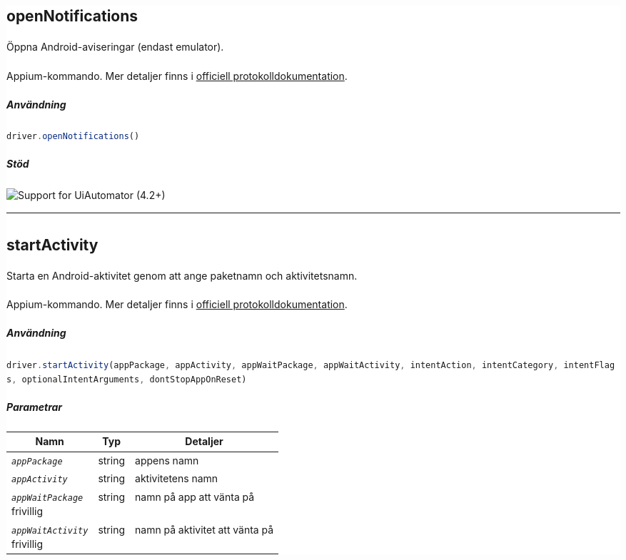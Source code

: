 
## openNotifications
Öppna Android-aviseringar (endast emulator).<br /><br />Appium-kommando. Mer detaljer finns i [officiell protokolldokumentation](https://appium.github.io/appium.io/docs/en/commands/device/system/open-notifications/).

##### Användning

```js
driver.openNotifications()
```




##### Stöd

![Support for UiAutomator (4.2+)](/img/icons/android.svg)

---

## startActivity
Starta en Android-aktivitet genom att ange paketnamn och aktivitetsnamn.<br /><br />Appium-kommando. Mer detaljer finns i [officiell protokolldokumentation](https://appium.github.io/appium.io/docs/en/commands/device/activity/start-activity/).

##### Användning

```js
driver.startActivity(appPackage, appActivity, appWaitPackage, appWaitActivity, intentAction, intentCategory, intentFlags, optionalIntentArguments, dontStopAppOnReset)
```


##### Parametrar

<table>
  <thead>
    <tr>
      <th>Namn</th><th>Typ</th><th>Detaljer</th>
    </tr>
  </thead>
  <tbody>
    <tr>
      <td><code><var>appPackage</var></code></td>
      <td>string</td>
      <td>appens namn</td>
    </tr>
    <tr>
      <td><code><var>appActivity</var></code></td>
      <td>string</td>
      <td>aktivitetens namn</td>
    </tr>
    <tr>
      <td><code><var>appWaitPackage</var></code><br /><span className="label labelWarning">frivillig</span></td>
      <td>string</td>
      <td>namn på app att vänta på</td>
    </tr>
    <tr>
      <td><code><var>appWaitActivity</var></code><br /><span className="label labelWarning">frivillig</span></td>
      <td>string</td>
      <td>namn på aktivitet att vänta på</td>
    </tr>
    <tr>